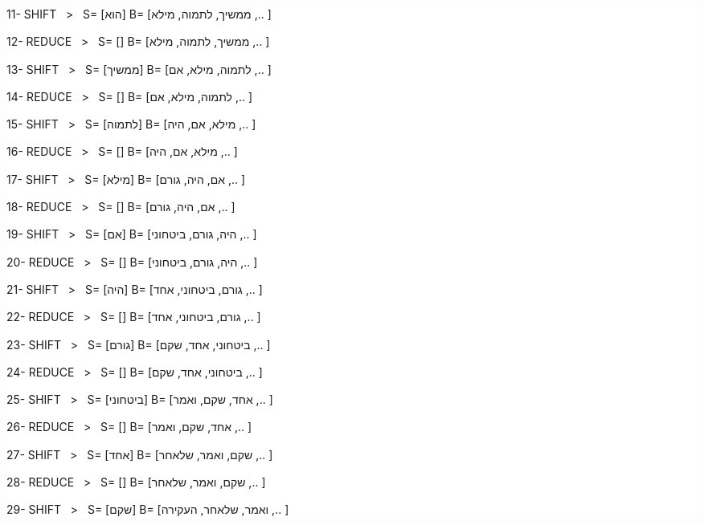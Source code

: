 

11- SHIFT&nbsp;&nbsp;&nbsp;>&nbsp;&nbsp;&nbsp;S= [הוא]   B= [ממשיך, לתמוה, מילא ,.. ]



12- REDUCE&nbsp;&nbsp;&nbsp;>&nbsp;&nbsp;&nbsp;S= []   B= [ממשיך, לתמוה, מילא ,.. ]



13- SHIFT&nbsp;&nbsp;&nbsp;>&nbsp;&nbsp;&nbsp;S= [ממשיך]   B= [לתמוה, מילא, אם ,.. ]



14- REDUCE&nbsp;&nbsp;&nbsp;>&nbsp;&nbsp;&nbsp;S= []   B= [לתמוה, מילא, אם ,.. ]



15- SHIFT&nbsp;&nbsp;&nbsp;>&nbsp;&nbsp;&nbsp;S= [לתמוה]   B= [מילא, אם, היה ,.. ]



16- REDUCE&nbsp;&nbsp;&nbsp;>&nbsp;&nbsp;&nbsp;S= []   B= [מילא, אם, היה ,.. ]



17- SHIFT&nbsp;&nbsp;&nbsp;>&nbsp;&nbsp;&nbsp;S= [מילא]   B= [אם, היה, גורם ,.. ]



18- REDUCE&nbsp;&nbsp;&nbsp;>&nbsp;&nbsp;&nbsp;S= []   B= [אם, היה, גורם ,.. ]



19- SHIFT&nbsp;&nbsp;&nbsp;>&nbsp;&nbsp;&nbsp;S= [אם]   B= [היה, גורם, ביטחוני ,.. ]



20- REDUCE&nbsp;&nbsp;&nbsp;>&nbsp;&nbsp;&nbsp;S= []   B= [היה, גורם, ביטחוני ,.. ]



21- SHIFT&nbsp;&nbsp;&nbsp;>&nbsp;&nbsp;&nbsp;S= [היה]   B= [גורם, ביטחוני, אחד ,.. ]



22- REDUCE&nbsp;&nbsp;&nbsp;>&nbsp;&nbsp;&nbsp;S= []   B= [גורם, ביטחוני, אחד ,.. ]



23- SHIFT&nbsp;&nbsp;&nbsp;>&nbsp;&nbsp;&nbsp;S= [גורם]   B= [ביטחוני, אחד, שקם ,.. ]



24- REDUCE&nbsp;&nbsp;&nbsp;>&nbsp;&nbsp;&nbsp;S= []   B= [ביטחוני, אחד, שקם ,.. ]



25- SHIFT&nbsp;&nbsp;&nbsp;>&nbsp;&nbsp;&nbsp;S= [ביטחוני]   B= [אחד, שקם, ואמר ,.. ]



26- REDUCE&nbsp;&nbsp;&nbsp;>&nbsp;&nbsp;&nbsp;S= []   B= [אחד, שקם, ואמר ,.. ]



27- SHIFT&nbsp;&nbsp;&nbsp;>&nbsp;&nbsp;&nbsp;S= [אחד]   B= [שקם, ואמר, שלאחר ,.. ]



28- REDUCE&nbsp;&nbsp;&nbsp;>&nbsp;&nbsp;&nbsp;S= []   B= [שקם, ואמר, שלאחר ,.. ]



29- SHIFT&nbsp;&nbsp;&nbsp;>&nbsp;&nbsp;&nbsp;S= [שקם]   B= [ואמר, שלאחר, העקירה ,.. ]

